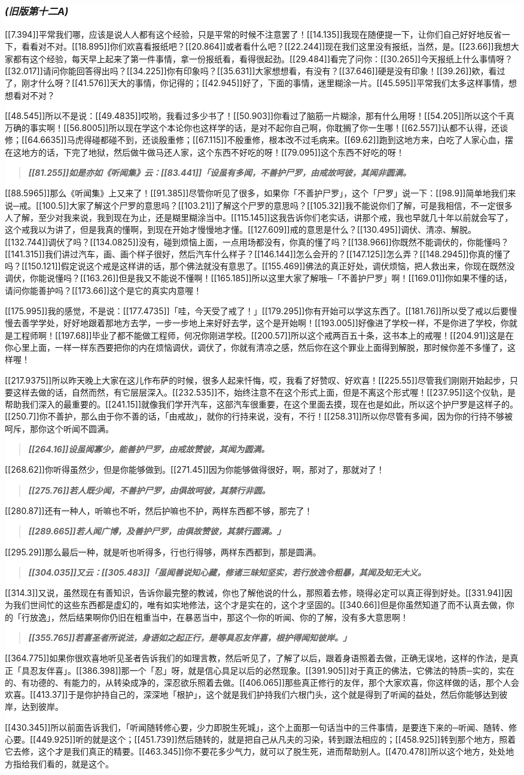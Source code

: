 


### ***(旧版第十二A)***


[[7.394]]平常我们哪，应该是说人人都有这个经验，只是平常的时候不注意罢了！[[14.135]]我现在随便提一下，让你们自己好好地反省一下，看看对不对。[[18.895]]你们欢喜看报纸吧？[[20.864]]或者看什么吧？[[22.244]]现在我们这里没有报纸，当然，是。[[23.66]]我想大家都有这个经验，每天早上起来了第一件事情，拿一份报纸看，看得很起劲。[[29.484]]看完了问你：[[30.265]]今天报纸上什么事情呀？[[32.017]]请问你能回答得出吗？[[34.225]]你有印象吗？[[35.631]]大家想想看，有没有？[[37.646]]硬是没有印象！[[39.26]]欸，看过了，刚才什么呀？[[41.576]]天大的事情，你记得的；[[42.945]]好了，下面的事情，迷里糊涂一片。[[45.595]]平常我们太多这样事情，想想看对不对？

[[48.545]]所以不是说：[[49.4835]]哎哟，我看过多少书了！[[50.903]]你看过了脑筋一片糊涂，那有什么用呀！[[54.205]]所以这个千真万确的事实啊！[[56.8005]]所以现在学这个本论你也这样学的话，是对不起你自己啊，你耽搁了你一生哪！[[62.557]]认都不认得，还谈修；[[64.6635]]马虎得碰都碰不到，还谈殷重修；[[67.115]]不殷重修，根本改不过毛病来。[[69.62]]跑到这地方来，白吃了人家心血，摆在这地方的话，下完了地狱，然后做牛做马还人家，这个东西不好吃的呀！[[79.095]]这个东西不好吃的呀！

> _**[[81.255]]如是亦如《听闻集》云：[[83.441]]「设虽有多闻，不善护尸罗，由戒故呵彼，其闻非圆满。**_  

[[88.5965]]那么《听闻集》上又来了！[[91.385]]尽管你听见了很多，如果你「不善护尸罗」，这个「尸罗」说一下：[[98.9]]简单地我们来说─戒。[[100.5]]大家了解这个尸罗的意思吗？[[103.21]]了解这个尸罗的意思吗？[[105.32]]我不能说你们了解，可是我相信，不一定很多人了解，至少对我来说，我到现在为止，还是糊里糊涂当中。[[115.145]]这我告诉你们老实话，讲那个戒，我也早就几十年以前就会写了，这个戒我以为讲了，但是我真的懂啊，到现在开始才慢慢地才懂。[[127.609]]戒的意思是什么？[[130.495]]调伏、清凉、解脱。[[132.744]]调伏了吗？[[134.0825]]没有，碰到烦恼上面，一点用场都没有，你真的懂了吗？[[138.966]]你既然不能调伏的，你能懂吗？[[141.315]]我们讲过汽车，画、画个样子很好，然后汽车什么样子？[[146.144]]怎么会开的？[[147.125]]怎么弄？[[148.2945]]你真的懂了吗？[[150.121]]假定说这个戒是这样讲的话，那个佛法就没有意思了。[[155.469]]佛法的真正好处，调伏烦恼，把人救出来，你现在既然没调伏，你能说懂吗？[[163.26]]但是我又不能说不懂啊！[[165.185]]所以这里大家了解哦─「不善护尸罗」啊！[[169.01]]你如果不懂的话，请问你能善护吗？[[173.66]]这个是它的真实内意喔！

[[175.995]]我的感觉，不是说：[[177.4735]]「哇，今天受了戒了！」[[179.295]]你有开始可以学这东西了。[[181.76]]所以受了戒以后要慢慢去善学学处，好好地跟着那地方去学，一步一步地上来好好去学，这个是开始啊！[[193.005]]好像进了学校一样，不是你进了学校，你就是工程师啊！[[197.68]]毕业了都不能做工程师，何况你刚进学校。[[200.57]]所以这个戒两百五十条，这书本上的戒喔！[[204.91]]这是在你心里上面，一样一样东西要把你的内在烦恼调伏，调伏了，你就有清凉之感，然后你在这个罪业上面得到解脱，那时候你差不多懂了，这样喔！

[[217.9375]]所以昨天晚上大家在这儿作布萨的时候，很多人起来忏悔，哎，我看了好赞叹、好欢喜！[[225.55]]尽管我们刚刚开始起步，只要这样去做的话，自然而然，有它层层深入。[[232.535]]不，始终注意不在这个形式上面，但是不离这个形式喔！[[237.95]]这个仪轨，是帮助我们深入的最重要的。[[241.15]]就像我们学开汽车，这部汽车很重要，在这个里面去摸，现在也是如此，所以这个护尸罗是这样子的。[[250.7]]你不善护，那么由于你不善的话，「由戒故」，就你的行持来说，没有，不行！[[258.31]]所以你尽管有多闻，因为你的行持不够被呵斥，那你这个听闻不圆满。

> _**[[264.16]]设虽闻寡少，能善护尸罗，由戒故赞彼，其闻为圆满。**_  

[[268.62]]你听得虽然少，但是你能够做到。[[271.45]]因为你能够做得很好，啊，那对了，那就对了！

> _**[[275.76]]若人既少闻，不善护尸罗，由俱故呵彼，其禁行非圆。**_  

[[280.87]]还有一种人，听嘛也不听，然后护嘛也不护，两样东西都不够，那完了！

> _**[[289.665]]若人闻广博，及善护尸罗，由俱故赞彼，其禁行圆满。」**_  

[[295.29]]那么最后一种，就是听也听得多，行也行得够，两样东西都到，那是圆满。

> _**[[304.035]]又云：[[305.483]]「虽闻善说知心藏，修诸三昧知坚实，若行放逸令粗暴，其闻及知无大义。**_  

[[314.3]]又说，虽然现在有善知识，告诉你最完整的教诫，你也了解他说的什么，那照着去修，晓得必定可以真正得到好处。[[331.94]]因为我们世间忙的这些东西都是虚幻的，唯有如实地修法，这个才是实在的，这个才坚固的。[[340.66]]但是你虽然知道了而不认真去做，你的「行放逸」，然后结果啊你仍旧在粗重当中，在暴恶当中，那这个─你的听闻、你的了解，没有多大意思啊！

> _**[[355.765]]若喜圣者所说法，身语如之起正行，是等具忍友伴喜，根护得闻知彼岸。」**_  

[[364.775]]如果你很欢喜地听见圣者告诉我们的如理言教，然后听见了，了解了以后，跟着身语照着去做，正确无误地，这样的作法，是真正「具忍友伴喜」。[[386.398]]那一个「忍」呀，就是信心具足以后的必然现象。[[391.905]]对于真正的佛法，它佛法的特质─实的，实在的、有功德的、有能力的，从转染成净的，深忍欲乐照着去做。[[406.065]]那些真正修行的友伴，那个大家欢喜，你这样做的话，那个人会欢喜。[[413.37]]于是你护持自己的，深深地「根护」，这个就是我们护持我们六根门头，这个就是得到了听闻的益处，然后你能够达到彼岸，达到彼岸。

[[430.345]]所以前面告诉我们，「听闻随转修心要，少力即脱生死城」，这个上面那一句话当中的三件事情，是要连下来的─听闻、随转、修心要。[[449.925]]听的就是这个；[[451.739]]然后随转的，就是把自己从凡夫的习染，转到跟法相应的；[[458.925]]转到那个地方，照着它去修，这个才是我们真正的精要。[[463.345]]你不要花多少气力，就可以了脱生死，进而帮助别人。[[470.478]]所以这个地方，处处地方指给我们看的，就是这个。
